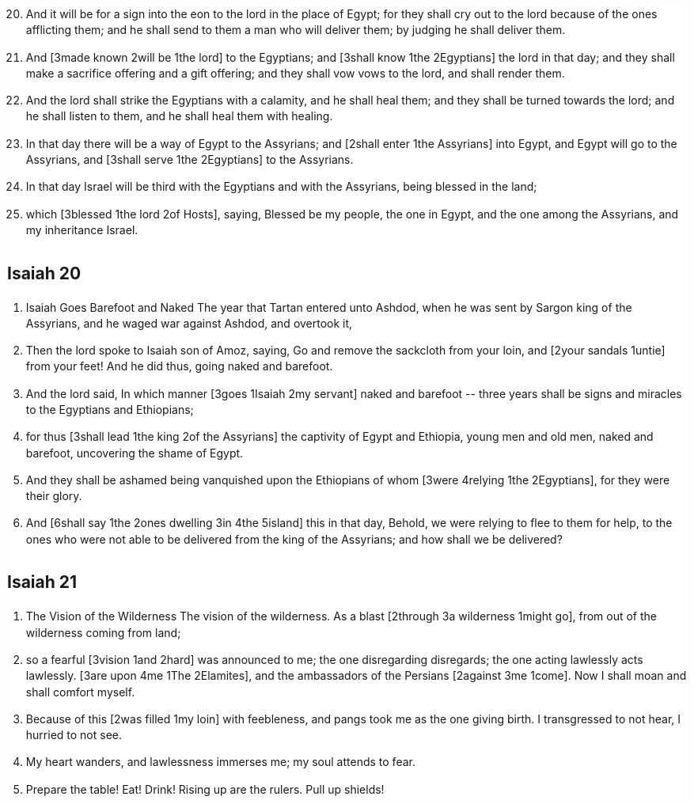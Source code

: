 20. And it will be for a sign into the eon to the lord in the place of Egypt; for they shall cry out to the lord because of the ones afflicting them; and he shall send to them a man who will deliver them; by judging he shall deliver them.

21. And [3made known 2will be 1the lord] to the Egyptians; and [3shall know 1the 2Egyptians] the lord in  that day; and they shall make a sacrifice offering and a gift offering; and they shall vow vows to the lord, and shall render them.

22. And the lord shall strike the Egyptians with a calamity, and he shall heal them; and they shall be turned towards the lord; and he shall listen to them, and he shall heal them with healing.

23. In that day there will be a way of Egypt to the Assyrians; and [2shall enter 1the Assyrians] into Egypt, and Egypt will go to the Assyrians, and [3shall serve 1the 2Egyptians] to the Assyrians.

24. In that day Israel will be third with the Egyptians and with the Assyrians, being blessed in the land;

25. which [3blessed 1the lord 2of Hosts], saying, Blessed be  my people, the one in Egypt, and the one among the Assyrians, and  my inheritance Israel.  

## Isaiah 20

1.  Isaiah Goes Barefoot and Naked The year that Tartan entered unto Ashdod, when he was sent by Sargon king of the Assyrians, and he waged war against Ashdod, and overtook it,

2. Then the lord spoke to Isaiah son of Amoz, saying, Go and remove the sackcloth from  your loin, and  [2your sandals 1untie] from  your feet! And he did thus, going naked and barefoot.

3. And the lord said, In which manner [3goes 1Isaiah  2my servant] naked and barefoot -- three years shall be signs and miracles to the Egyptians and Ethiopians;

4. for thus [3shall lead 1the king 2of the Assyrians] the captivity of Egypt and Ethiopia, young men and old men, naked and barefoot, uncovering the shame of Egypt.

5. And they shall be ashamed being vanquished upon the Ethiopians of whom [3were 4relying 1the 2Egyptians], for they were their glory.

6. And [6shall say 1the 2ones dwelling 3in 4the 5island] this in  that day, Behold, we were relying  to flee to them for help, to the ones who were not able to be delivered from the king of the Assyrians; and how shall we be delivered?  

## Isaiah 21

1.  The Vision of the Wilderness The vision of the wilderness. As a blast [2through 3a wilderness 1might go], from out of the wilderness coming from land;

2. so a fearful  [3vision 1and 2hard] was announced to me; the one disregarding disregards; the one acting lawlessly acts lawlessly. [3are upon 4me 1The 2Elamites], and the ambassadors of the Persians [2against 3me 1come]. Now I shall moan and shall comfort myself.

3. Because of this [2was filled  1my loin] with feebleness, and pangs took me as the one giving birth. I transgressed  to not hear, I hurried  to not see.

4.  My heart wanders, and  lawlessness immerses me;  my soul attends to fear.

5. Prepare the table! Eat! Drink! Rising up are the rulers. Pull up shields!
